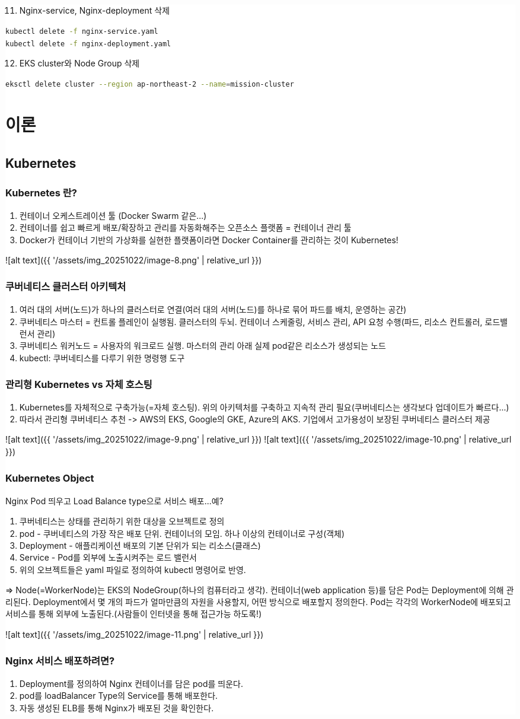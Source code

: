 11. Nginx-service, Nginx-deployment 삭제
```bash
kubectl delete -f nginx-service.yaml
kubectl delete -f nginx-deployment.yaml
```
12. EKS cluster와 Node Group 삭제
```bash
eksctl delete cluster --region ap-northeast-2 --name=mission-cluster
```
# 이론
## Kubernetes
### Kubernetes 란?
1. 컨테이너 오케스트레이션 툴 (Docker Swarm 같은...)
2. 컨테이너를 쉽고 빠르게 배포/확장하고 관리를 자동화해주는 오픈소스 플랫폼 = 컨테이너 관리 툴
3. Docker가 컨테이너 기반의 가상화를 실현한 플랫폼이라면 Docker Container를 관리하는 것이 Kubernetes!

![alt text]({{ '/assets/img_20251022/image-8.png' | relative_url }})

### 쿠버네티스 클러스터 아키텍처
1. 여러 대의 서버(노드)가 하나의 클러스터로 연결(여러 대의 서버(노드)를 하나로 묶어 파드를 배치, 운영하는 공간)
2. 쿠버네티스 마스터 = 컨트롤 플레인이 실행됨. 클러스터의 두뇌. 컨테이너 스케줄링, 서비스 관리, API 요청 수행(파드, 리소스 컨트롤러, 로드밸런서 관리)
3. 쿠버네티스 워커노드 = 사용자의 워크로드 실행. 마스터의 관리 아래 실제 pod같은 리소스가 생성되는 노드
4. kubectl: 쿠버네티스를 다루기 위한 명령행 도구

### 관리형 Kubernetes vs 자체 호스팅
1. Kubernetes를 자체적으로 구축가능(=자체 호스팅). 위의 아키텍처를 구축하고 지속적 관리 필요(쿠버네티스는 생각보다 업데이트가 빠르다...)
2. 따라서 관리형 쿠버네티스 추천 -> AWS의 EKS, Google의 GKE, Azure의 AKS. 기업에서 고가용성이 보장된 쿠버네티스 클러스터 제공

![alt text]({{ '/assets/img_20251022/image-9.png' | relative_url }})
![alt text]({{ '/assets/img_20251022/image-10.png' | relative_url }})

### Kubernetes Object

Nginx Pod 띄우고 Load Balance type으로 서비스 배포...예?

1. 쿠버네티스는 상태를 관리하기 위한 대상을 오브젝트로 정의
2. pod - 쿠버네티스의 가장 작은 배포 단위. 컨테이너의 모임. 하나 이상의 컨테이너로 구성(객체)
3. Deployment - 애플리케이션 배포의 기본 단위가 되는 리소스(클래스)
4. Service - Pod를 외부에 노출시켜주는 로드 밸런서
5. 위의 오브젝트들은 yaml 파일로 정의하여 kubectl 명령어로 반영.

=> Node(=WorkerNode)는 EKS의 NodeGroup(하나의 컴퓨터라고 생각). 컨테이너(web application 등)를 담은 Pod는 Deployment에 의해 관리된다. Deployment에서 몇 개의 파드가 얼마만큼의 자원을 사용할지, 어떤 방식으로 배포할지 정의한다. Pod는 각각의 WorkerNode에 배포되고 서비스를 통해 외부에 노출된다.(사람들이 인터넷을 통해 접근가능 하도록!)

![alt text]({{ '/assets/img_20251022/image-11.png' | relative_url }})

### Nginx 서비스 배포하려면?
1. Deployment를 정의하여 Nginx 컨테이너를 담은 pod를 띄운다.
2. pod를 loadBalancer Type의 Service를 통해 배포한다.
3. 자동 생성된 ELB를 통해 Nginx가 배포된 것을 확인한다.